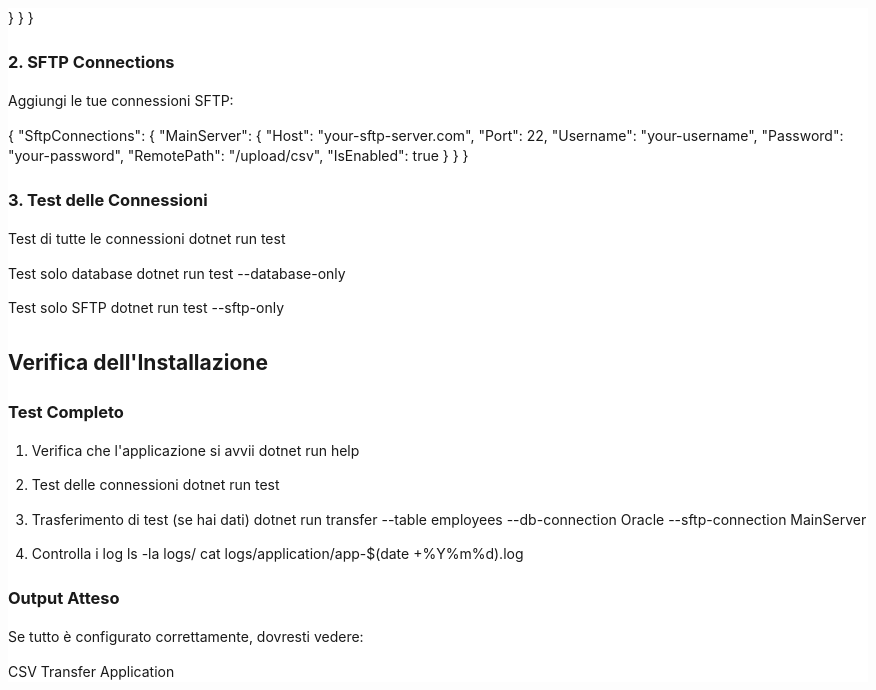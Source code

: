 }
}
}

### 2. SFTP Connections

Aggiungi le tue connessioni SFTP:

{
"SftpConnections": {
"MainServer": {
"Host": "your-sftp-server.com",
"Port": 22,
"Username": "your-username",
"Password": "your-password",
"RemotePath": "/upload/csv",
"IsEnabled": true
}
}
}

### 3. Test delle Connessioni

Test di tutte le connessioni
dotnet run test

Test solo database
dotnet run test --database-only

Test solo SFTP
dotnet run test --sftp-only

## Verifica dell'Installazione

### Test Completo

1. Verifica che l'applicazione si avvii
dotnet run help

2. Test delle connessioni
dotnet run test

3. Trasferimento di test (se hai dati)
dotnet run transfer --table employees --db-connection Oracle --sftp-connection MainServer

4. Controlla i log
ls -la logs/
cat logs/application/app-$(date +%Y%m%d).log

### Output Atteso

Se tutto è configurato correttamente, dovresti vedere:

CSV Transfer Application
